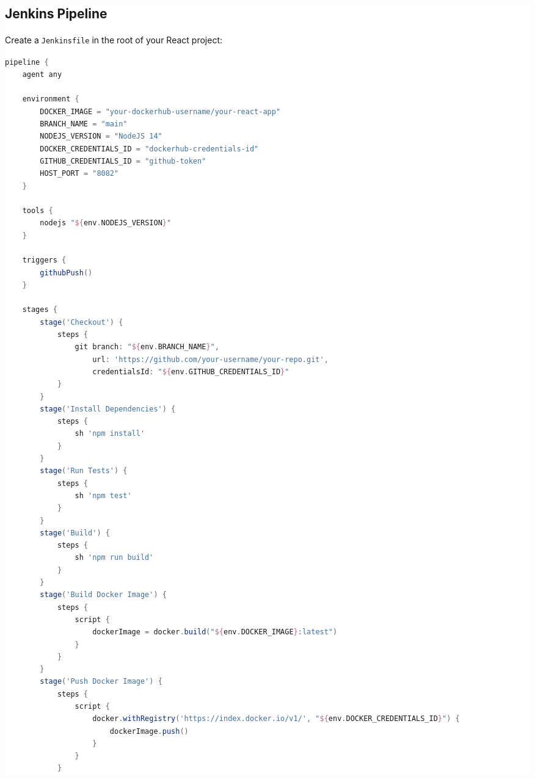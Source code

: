 ## Jenkins Pipeline

Create a `Jenkinsfile` in the root of your React project:

```groovy
pipeline {
    agent any

    environment {
        DOCKER_IMAGE = "your-dockerhub-username/your-react-app"
        BRANCH_NAME = "main"
        NODEJS_VERSION = "NodeJS 14"
        DOCKER_CREDENTIALS_ID = "dockerhub-credentials-id"
        GITHUB_CREDENTIALS_ID = "github-token"
        HOST_PORT = "8082"
    }

    tools {
        nodejs "${env.NODEJS_VERSION}"
    }

    triggers {
        githubPush()
    }

    stages {
        stage('Checkout') {
            steps {
                git branch: "${env.BRANCH_NAME}",
                    url: 'https://github.com/your-username/your-repo.git',
                    credentialsId: "${env.GITHUB_CREDENTIALS_ID}"
            }
        }
        stage('Install Dependencies') {
            steps {
                sh 'npm install'
            }
        }
        stage('Run Tests') {
            steps {
                sh 'npm test'
            }
        }
        stage('Build') {
            steps {
                sh 'npm run build'
            }
        }
        stage('Build Docker Image') {
            steps {
                script {
                    dockerImage = docker.build("${env.DOCKER_IMAGE}:latest")
                }
            }
        }
        stage('Push Docker Image') {
            steps {
                script {
                    docker.withRegistry('https://index.docker.io/v1/', "${env.DOCKER_CREDENTIALS_ID}") {
                        dockerImage.push()
                    }
                }
            }
```